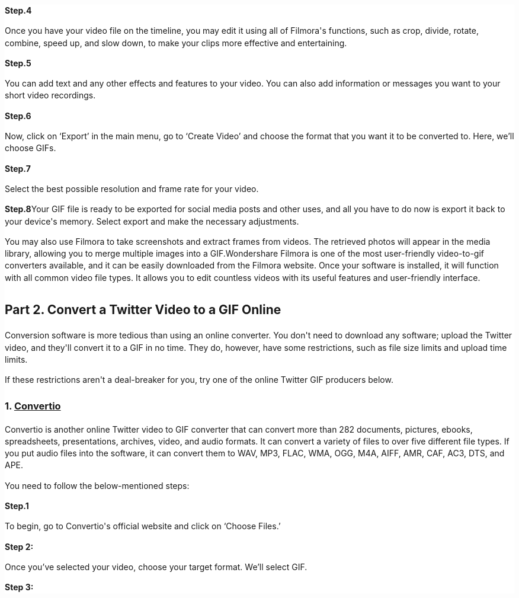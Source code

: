 **Step.4**

Once you have your video file on the timeline, you may edit it using all of Filmora's functions, such as crop, divide, rotate, combine, speed up, and slow down, to make your clips more effective and entertaining.

**Step.5**

You can add text and any other effects and features to your video. You can also add information or messages you want to your short video recordings.

**Step.6**

Now, click on ‘Export’ in the main menu, go to ‘Create Video’ and choose the format that you want it to be converted to. Here, we’ll choose GIFs.

**Step.7**

Select the best possible resolution and frame rate for your video.

**Step.8**Your GIF file is ready to be exported for social media posts and other uses, and all you have to do now is export it back to your device's memory. Select export and make the necessary adjustments.

You may also use Filmora to take screenshots and extract frames from videos. The retrieved photos will appear in the media library, allowing you to merge multiple images into a GIF.Wondershare Filmora is one of the most user-friendly video-to-gif converters available, and it can be easily downloaded from the Filmora website. Once your software is installed, it will function with all common video file types. It allows you to edit countless videos with its useful features and user-friendly interface.

## Part 2\. Convert a Twitter Video to a GIF Online

Conversion software is more tedious than using an online converter. You don't need to download any software; upload the Twitter video, and they'll convert it to a GIF in no time. They do, however, have some restrictions, such as file size limits and upload time limits.

If these restrictions aren't a deal-breaker for you, try one of the online Twitter GIF producers below.

### 1\. [**Convertio**](https://convertio.co/)

Convertio is another online Twitter video to GIF converter that can convert more than 282 documents, pictures, ebooks, spreadsheets, presentations, archives, video, and audio formats. It can convert a variety of files to over five different file types. If you put audio files into the software, it can convert them to WAV, MP3, FLAC, WMA, OGG, M4A, AIFF, AMR, CAF, AC3, DTS, and APE.

You need to follow the below-mentioned steps:

**Step.1**

To begin, go to Convertio's official website and click on ‘Choose Files.’

**Step 2:**

Once you’ve selected your video, choose your target format. We’ll select GIF.

**Step 3:**
